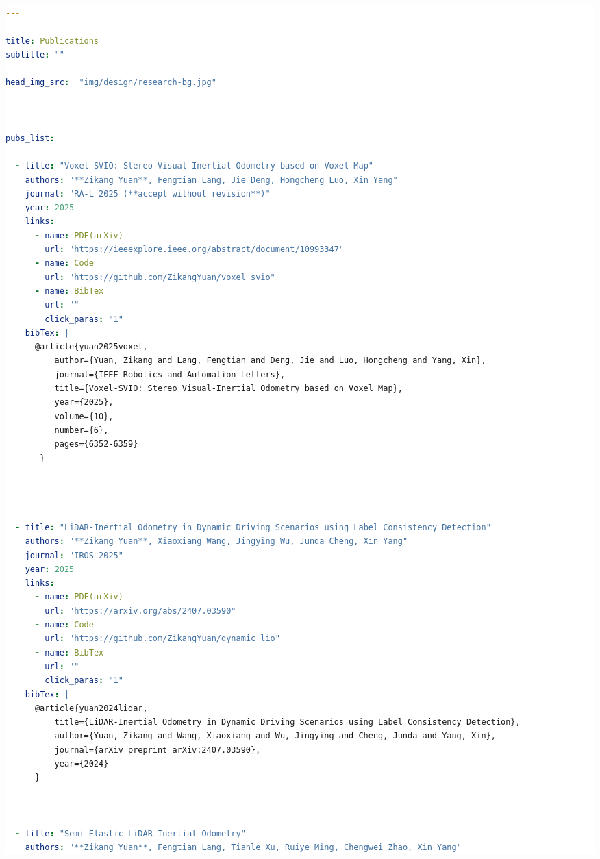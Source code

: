 ```yaml
---
 
title: Publications
subtitle: ""

head_img_src:  "img/design/research-bg.jpg"



pubs_list:
  
  - title: "Voxel-SVIO: Stereo Visual-Inertial Odometry based on Voxel Map"
    authors: "**Zikang Yuan**, Fengtian Lang, Jie Deng, Hongcheng Luo, Xin Yang"
    journal: "RA-L 2025 (**accept without revision**)"
    year: 2025
    links:
      - name: PDF(arXiv)
        url: "https://ieeexplore.ieee.org/abstract/document/10993347"
      - name: Code
        url: "https://github.com/ZikangYuan/voxel_svio"
      - name: BibTex
        url: ""
        click_paras: "1"
    bibTex: |
      @article{yuan2025voxel,
          author={Yuan, Zikang and Lang, Fengtian and Deng, Jie and Luo, Hongcheng and Yang, Xin},
          journal={IEEE Robotics and Automation Letters}, 
          title={Voxel-SVIO: Stereo Visual-Inertial Odometry based on Voxel Map}, 
          year={2025},
          volume={10},
          number={6},
          pages={6352-6359}
       }     

  
  
  
  - title: "LiDAR-Inertial Odometry in Dynamic Driving Scenarios using Label Consistency Detection"
    authors: "**Zikang Yuan**, Xiaoxiang Wang, Jingying Wu, Junda Cheng, Xin Yang"
    journal: "IROS 2025"
    year: 2025
    links:
      - name: PDF(arXiv)
        url: "https://arxiv.org/abs/2407.03590"
      - name: Code
        url: "https://github.com/ZikangYuan/dynamic_lio"
      - name: BibTex
        url: ""
        click_paras: "1"
    bibTex: |
      @article{yuan2024lidar,
          title={LiDAR-Inertial Odometry in Dynamic Driving Scenarios using Label Consistency Detection},
          author={Yuan, Zikang and Wang, Xiaoxiang and Wu, Jingying and Cheng, Junda and Yang, Xin},
          journal={arXiv preprint arXiv:2407.03590},
          year={2024}
      } 

  
  
  - title: "Semi-Elastic LiDAR-Inertial Odometry"
    authors: "**Zikang Yuan**, Fengtian Lang, Tianle Xu, Ruiye Ming, Chengwei Zhao, Xin Yang"
```